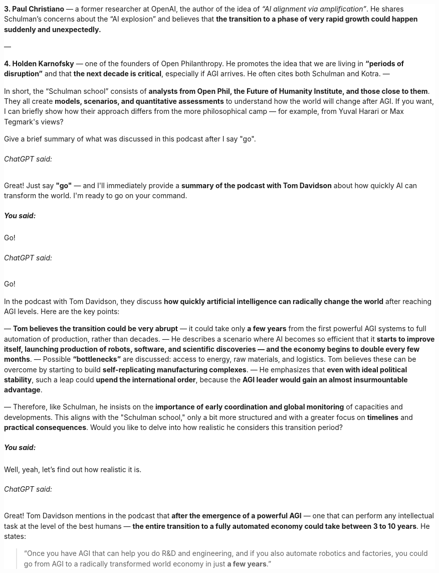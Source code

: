 **3. Paul Christiano** — a former researcher at OpenAI, the author of the idea of *“AI alignment via amplification”*. He shares Schulman’s concerns about the “AI explosion” and believes that **the transition to a phase of very rapid growth could happen suddenly and unexpectedly.** 

—

**4. Holden Karnofsky** — one of the founders of Open Philanthropy. He promotes the idea that we are living in **“periods of disruption”** and that **the next decade is critical**, especially if AGI arrives. He often cites both Schulman and Kotra. —

In short, the “Schulman school” consists of **analysts from Open Phil, the Future of Humanity Institute, and those close to them**. They all create **models, scenarios, and quantitative assessments** to understand how the world will change after AGI. If you want, I can briefly show how their approach differs from the more philosophical camp — for example, from Yuval Harari or Max Tegmark's views?

Give a brief summary of what was discussed in this podcast after I say "go".

###### ChatGPT said:

Great! Just say **"go"** — and I'll immediately provide a **summary of the podcast with Tom Davidson** about how quickly AI can transform the world. I'm ready to go on your command. 

##### You said:

Go!

###### ChatGPT said:

Go!

In the podcast with Tom Davidson, they discuss **how quickly artificial intelligence can radically change the world** after reaching AGI levels. Here are the key points:

— **Tom believes the transition could be very abrupt** — it could take only **a few years** from the first powerful AGI systems to full automation of production, rather than decades. — He describes a scenario where AI becomes so efficient that it **starts to improve itself, launching production of robots, software, and scientific discoveries — and the economy begins to double every few months**. — Possible **“bottlenecks”** are discussed: access to energy, raw materials, and logistics. Tom believes these can be overcome by starting to build **self-replicating manufacturing complexes**. — He emphasizes that **even with ideal political stability**, such a leap could **upend the international order**, because the **AGI leader would gain an almost insurmountable advantage**.

— Therefore, like Schulman, he insists on the **importance of early coordination and global monitoring** of capacities and developments. This aligns with the "Schulman school," only a bit more structured and with a greater focus on **timelines** and **practical consequences**. Would you like to delve into how realistic he considers this transition period?

##### You said:

Well, yeah, let’s find out how realistic it is. 

###### ChatGPT said:

Great! Tom Davidson mentions in the podcast that **after the emergence of a powerful AGI** — one that can perform any intellectual task at the level of the best humans — **the entire transition to a fully automated economy could take between 3 to 10 years**. He states:

> “Once you have AGI that can help you do R&D and engineering, and if you also automate robotics and factories, you could go from AGI to a radically transformed world economy in just **a few years**.”
